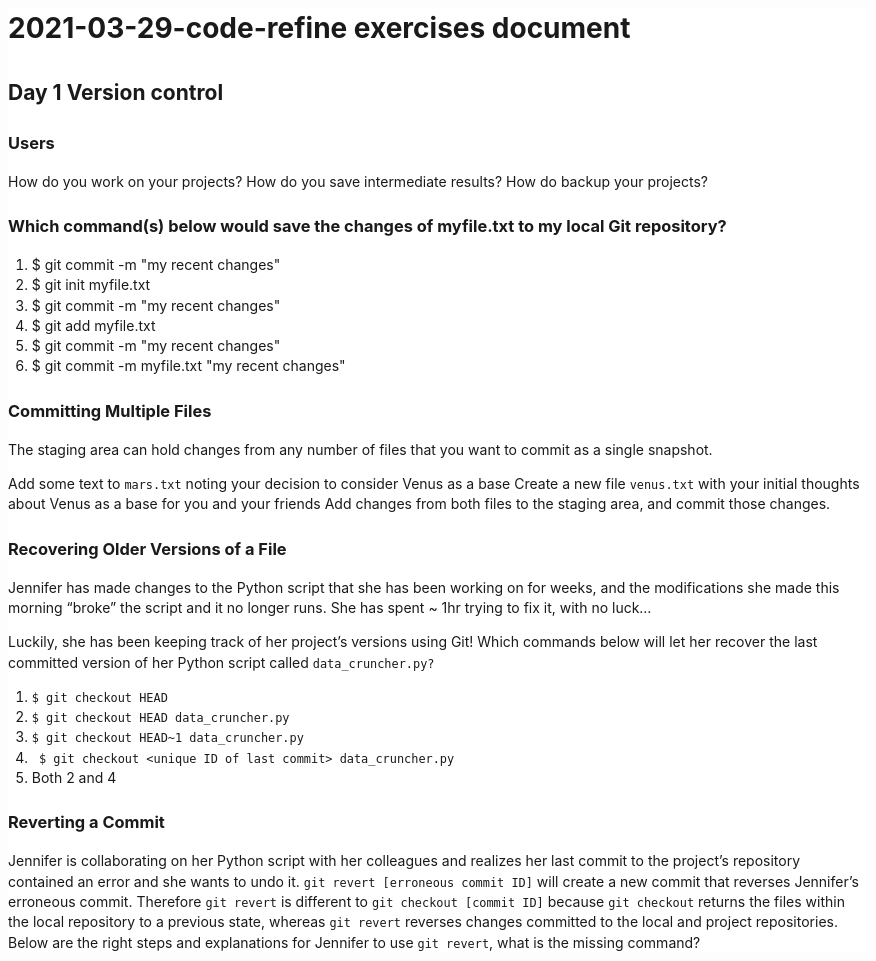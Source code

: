 # 2021-03-29-code-refine exercises document

## Day 1 Version control 

### Users

How do you work on your projects? How do you save intermediate results? How do backup your projects?

### Which command(s) below would save the changes of myfile.txt to my local Git repository?

1. $ git commit -m "my recent changes"
2. $ git init myfile.txt
3. $ git commit -m "my recent changes"
4. $ git add myfile.txt
5. $ git commit -m "my recent changes"
6. $ git commit -m myfile.txt "my recent changes"

### Committing Multiple Files
The staging area can hold changes from any number of files that you want to commit as a single snapshot.

Add some text to ``mars.txt`` noting your decision to consider Venus as a base
Create a new file ``venus.txt`` with your initial thoughts about Venus as a base for you and your friends
Add changes from both files to the staging area, and commit those changes.

### Recovering Older Versions of a File
Jennifer has made changes to the Python script that she has been working on for weeks, and the modifications she made this morning “broke” the script and it no longer runs. She has spent ~ 1hr trying to fix it, with no luck…

Luckily, she has been keeping track of her project’s versions using Git! Which commands below will let her recover the last committed version of her Python script called `data_cruncher.py?`

1. `$ git checkout HEAD`
2. `$ git checkout HEAD data_cruncher.py`
3. `$ git checkout HEAD~1 data_cruncher.py`
4.  ` $ git checkout <unique ID of last commit> data_cruncher.py`
5. Both 2 and 4
    
### Reverting a Commit

Jennifer is collaborating on her Python script with her colleagues and realizes her last commit to the project’s repository contained an error and she wants to undo it. `git revert [erroneous commit ID]` will create a new commit that reverses Jennifer’s erroneous commit. Therefore `git revert` is different to `git checkout [commit ID]` because `git checkout` returns the files within the local repository to a previous state, whereas `git revert` reverses changes committed to the local and project repositories.
Below are the right steps and explanations for Jennifer to use `git revert`, what is the missing command?
